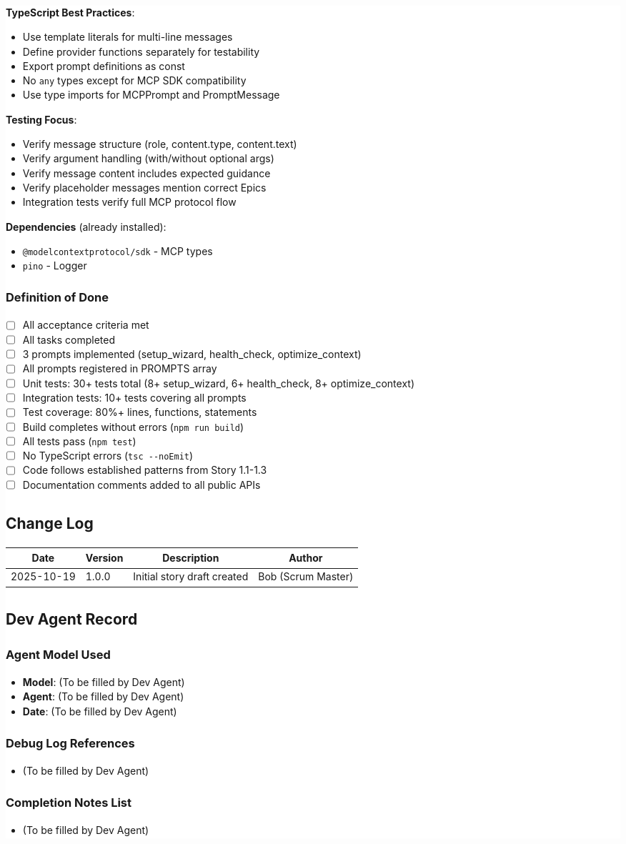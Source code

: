 **TypeScript Best Practices**:
- Use template literals for multi-line messages
- Define provider functions separately for testability
- Export prompt definitions as const
- No `any` types except for MCP SDK compatibility
- Use type imports for MCPPrompt and PromptMessage

**Testing Focus**:
- Verify message structure (role, content.type, content.text)
- Verify argument handling (with/without optional args)
- Verify message content includes expected guidance
- Verify placeholder messages mention correct Epics
- Integration tests verify full MCP protocol flow

**Dependencies** (already installed):
- `@modelcontextprotocol/sdk` - MCP types
- `pino` - Logger

### Definition of Done

- [ ] All acceptance criteria met
- [ ] All tasks completed
- [ ] 3 prompts implemented (setup_wizard, health_check, optimize_context)
- [ ] All prompts registered in PROMPTS array
- [ ] Unit tests: 30+ tests total (8+ setup_wizard, 6+ health_check, 8+ optimize_context)
- [ ] Integration tests: 10+ tests covering all prompts
- [ ] Test coverage: 80%+ lines, functions, statements
- [ ] Build completes without errors (`npm run build`)
- [ ] All tests pass (`npm test`)
- [ ] No TypeScript errors (`tsc --noEmit`)
- [ ] Code follows established patterns from Story 1.1-1.3
- [ ] Documentation comments added to all public APIs

## Change Log

| Date | Version | Description | Author |
|------|---------|-------------|--------|
| 2025-10-19 | 1.0.0 | Initial story draft created | Bob (Scrum Master) |

## Dev Agent Record

### Agent Model Used
- **Model**: (To be filled by Dev Agent)
- **Agent**: (To be filled by Dev Agent)
- **Date**: (To be filled by Dev Agent)

### Debug Log References
- (To be filled by Dev Agent)

### Completion Notes List
- (To be filled by Dev Agent)
